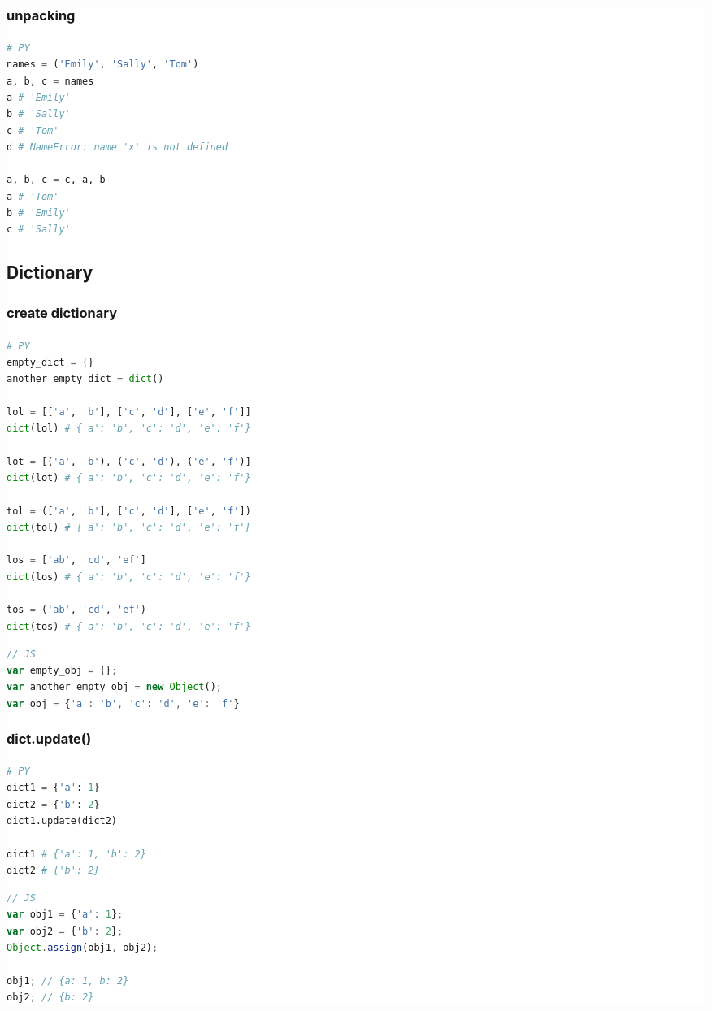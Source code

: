### unpacking
```python
# PY
names = ('Emily', 'Sally', 'Tom')
a, b, c = names
a # 'Emily'
b # 'Sally'
c # 'Tom'
d # NameError: name 'x' is not defined

a, b, c = c, a, b
a # 'Tom'
b # 'Emily'
c # 'Sally'
```

## Dictionary
### create dictionary
```python
# PY
empty_dict = {}
another_empty_dict = dict()

lol = [['a', 'b'], ['c', 'd'], ['e', 'f']]
dict(lol) # {'a': 'b', 'c': 'd', 'e': 'f'}

lot = [('a', 'b'), ('c', 'd'), ('e', 'f')]
dict(lot) # {'a': 'b', 'c': 'd', 'e': 'f'}

tol = (['a', 'b'], ['c', 'd'], ['e', 'f'])
dict(tol) # {'a': 'b', 'c': 'd', 'e': 'f'}

los = ['ab', 'cd', 'ef']
dict(los) # {'a': 'b', 'c': 'd', 'e': 'f'}

tos = ('ab', 'cd', 'ef')
dict(tos) # {'a': 'b', 'c': 'd', 'e': 'f'}
```
```javascript
// JS
var empty_obj = {};
var another_empty_obj = new Object();
var obj = {'a': 'b', 'c': 'd', 'e': 'f'}
```

### dict.update()
```python
# PY
dict1 = {'a': 1}
dict2 = {'b': 2}
dict1.update(dict2)

dict1 # {'a': 1, 'b': 2}
dict2 # {'b': 2}
```
```javascript
// JS
var obj1 = {'a': 1};
var obj2 = {'b': 2};
Object.assign(obj1, obj2);

obj1; // {a: 1, b: 2}
obj2; // {b: 2}
```